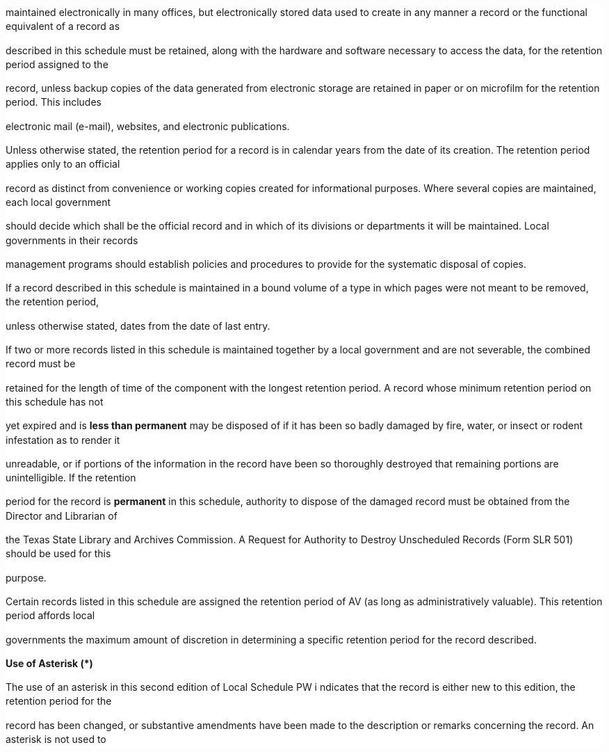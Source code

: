 maintained electronically in many offices, but electronically stored data used to create in any manner a record or the functional equivalent of a record as

described in this schedule must be retained, along with the hardware and software necessary to access the data, for the retention period assigned to the

record, unless backup copies of the data generated from electronic storage are retained in paper or on microfilm for the retention period. This includes

electronic mail (e-mail), websites, and electronic publications.

Unless otherwise stated, the retention period for a record is in calendar years from the date of its creation. The retention period applies only to an official

record as distinct from convenience or working copies created for informational purposes. Where several copies are maintained, each local government

should decide which shall be the official record and in which of its divisions or departments it will be maintained. Local governments in their records

management programs should establish policies and procedures to provide for the systematic disposal of copies.

If a record described in this schedule is maintained in a bound volume of a type in which pages were not meant to be removed, the retention period,

unless otherwise stated, dates from the date of last entry.

If two or more records listed in this schedule is maintained together by a local government and are not severable, the combined record must be

retained for the length of time of the component with the longest retention period. A record whose minimum retention period on this schedule has not

yet expired and is **less than permanent** may be disposed of if it has been so badly damaged by fire, water, or insect or rodent infestation as to render it

unreadable, or if portions of the information in the record have been so thoroughly destroyed that remaining portions are unintelligible. If the retention

period for the record is **permanent** in this schedule, authority to dispose of the damaged record must be obtained from the Director and Librarian of

the Texas State Library and Archives Commission. A Request for Authority to Destroy Unscheduled Records (Form SLR 501) should be used for this

purpose.

Certain records listed in this schedule are assigned the retention period of AV (as long as administratively valuable). This retention period affords local

governments the maximum amount of discretion in determining a specific retention period for the record described.


**Use of Asterisk (*)**

The use of an asterisk in this second edition of Local Schedule PW i ndicates that the record is either new to this edition, the retention period for the

record has been changed, or substantive amendments have been made to the description or remarks concerning the record. An asterisk is not used to
